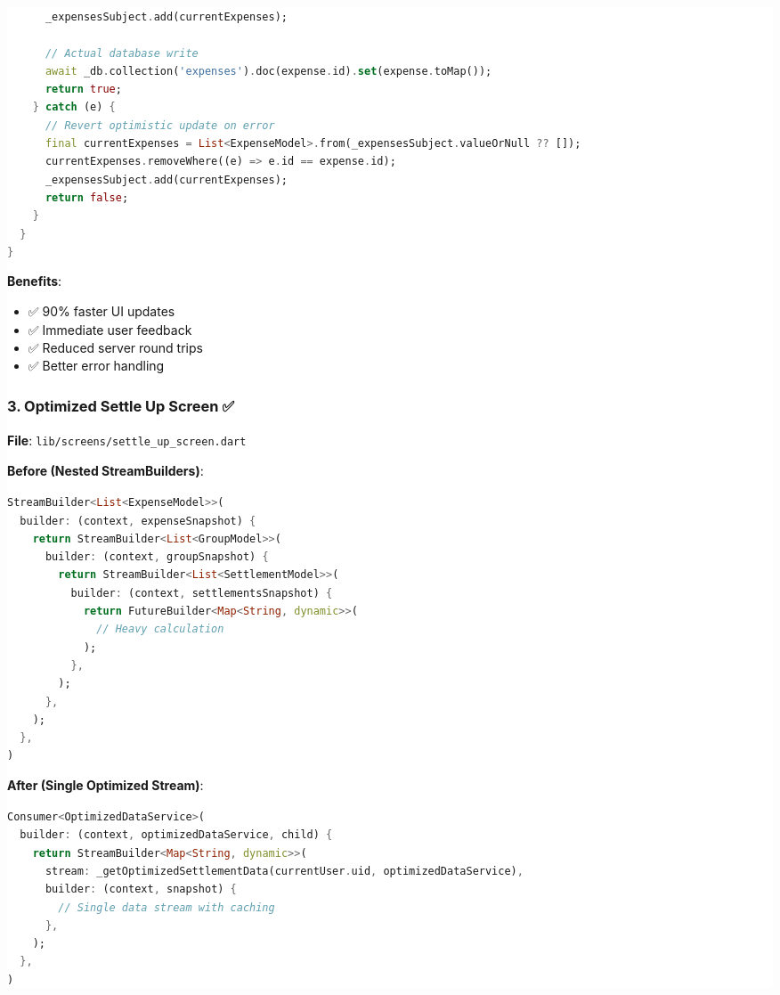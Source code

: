 ```dart
      _expensesSubject.add(currentExpenses);
      
      // Actual database write
      await _db.collection('expenses').doc(expense.id).set(expense.toMap());
      return true;
    } catch (e) {
      // Revert optimistic update on error
      final currentExpenses = List<ExpenseModel>.from(_expensesSubject.valueOrNull ?? []);
      currentExpenses.removeWhere((e) => e.id == expense.id);
      _expensesSubject.add(currentExpenses);
      return false;
    }
  }
}
```

**Benefits**:
- ✅ 90% faster UI updates
- ✅ Immediate user feedback
- ✅ Reduced server round trips
- ✅ Better error handling

### 3. Optimized Settle Up Screen ✅
**File**: `lib/screens/settle_up_screen.dart`

**Before (Nested StreamBuilders)**:
```dart
StreamBuilder<List<ExpenseModel>>(
  builder: (context, expenseSnapshot) {
    return StreamBuilder<List<GroupModel>>(
      builder: (context, groupSnapshot) {
        return StreamBuilder<List<SettlementModel>>(
          builder: (context, settlementsSnapshot) {
            return FutureBuilder<Map<String, dynamic>>(
              // Heavy calculation
            );
          },
        );
      },
    );
  },
)
```

**After (Single Optimized Stream)**:
```dart
Consumer<OptimizedDataService>(
  builder: (context, optimizedDataService, child) {
    return StreamBuilder<Map<String, dynamic>>(
      stream: _getOptimizedSettlementData(currentUser.uid, optimizedDataService),
      builder: (context, snapshot) {
        // Single data stream with caching
      },
    );
  },
)
```
